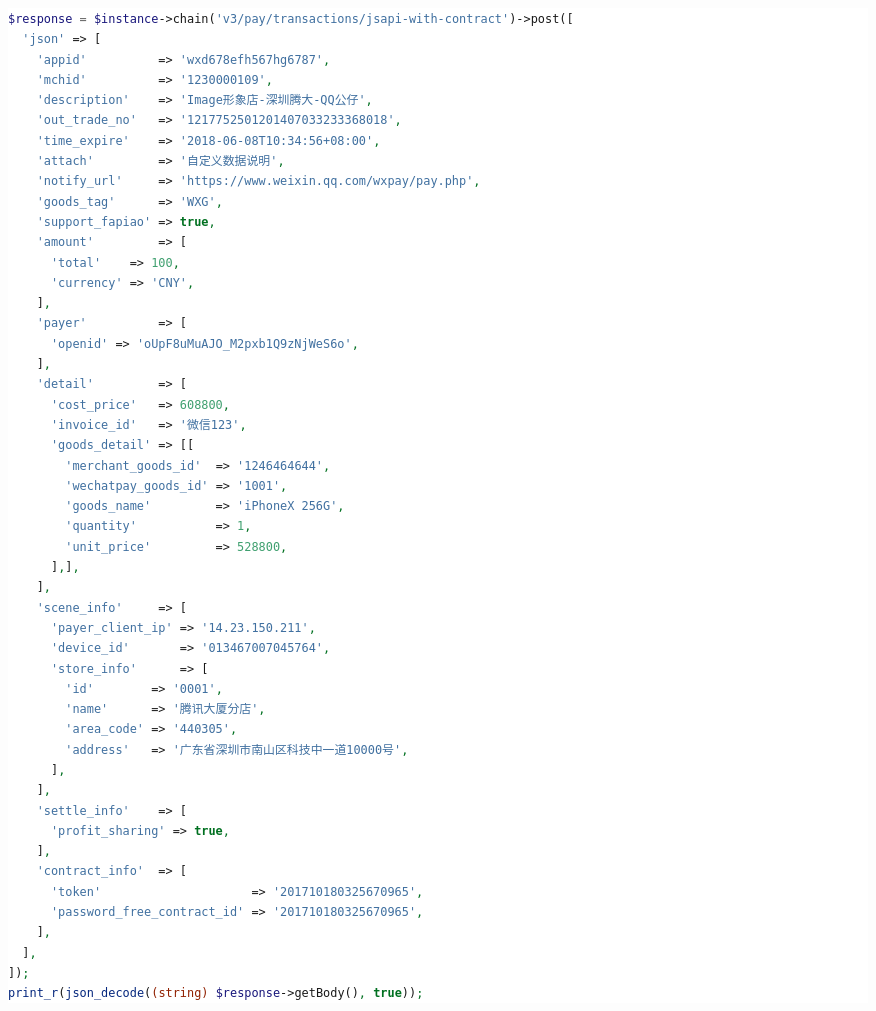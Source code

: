 ```php [同步声明式]
$response = $instance->chain('v3/pay/transactions/jsapi-with-contract')->post([
  'json' => [
    'appid'          => 'wxd678efh567hg6787',
    'mchid'          => '1230000109',
    'description'    => 'Image形象店-深圳腾大-QQ公仔',
    'out_trade_no'   => '1217752501201407033233368018',
    'time_expire'    => '2018-06-08T10:34:56+08:00',
    'attach'         => '自定义数据说明',
    'notify_url'     => 'https://www.weixin.qq.com/wxpay/pay.php',
    'goods_tag'      => 'WXG',
    'support_fapiao' => true,
    'amount'         => [
      'total'    => 100,
      'currency' => 'CNY',
    ],
    'payer'          => [
      'openid' => 'oUpF8uMuAJO_M2pxb1Q9zNjWeS6o',
    ],
    'detail'         => [
      'cost_price'   => 608800,
      'invoice_id'   => '微信123',
      'goods_detail' => [[
        'merchant_goods_id'  => '1246464644',
        'wechatpay_goods_id' => '1001',
        'goods_name'         => 'iPhoneX 256G',
        'quantity'           => 1,
        'unit_price'         => 528800,
      ],],
    ],
    'scene_info'     => [
      'payer_client_ip' => '14.23.150.211',
      'device_id'       => '013467007045764',
      'store_info'      => [
        'id'        => '0001',
        'name'      => '腾讯大厦分店',
        'area_code' => '440305',
        'address'   => '广东省深圳市南山区科技中一道10000号',
      ],
    ],
    'settle_info'    => [
      'profit_sharing' => true,
    ],
    'contract_info'  => [
      'token'                     => '201710180325670965',
      'password_free_contract_id' => '201710180325670965',
    ],
  ],
]);
print_r(json_decode((string) $response->getBody(), true));
```
